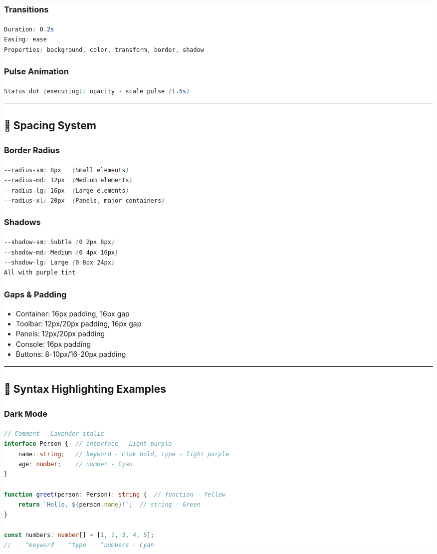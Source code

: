 ### **Transitions**
```css
Duration: 0.2s
Easing: ease
Properties: background, color, transform, border, shadow
```

### **Pulse Animation**
```css
Status dot (executing): opacity + scale pulse (1.5s)
```

---

## 📐 Spacing System

### **Border Radius**
```css
--radius-sm: 8px   (Small elements)
--radius-md: 12px  (Medium elements)
--radius-lg: 16px  (Large elements)
--radius-xl: 20px  (Panels, major containers)
```

### **Shadows**
```css
--shadow-sm: Subtle (0 2px 8px)
--shadow-md: Medium (0 4px 16px)
--shadow-lg: Large (0 8px 24px)
All with purple tint
```

### **Gaps & Padding**
- Container: 16px padding, 16px gap
- Toolbar: 12px/20px padding, 16px gap
- Panels: 12px/20px padding
- Console: 16px padding
- Buttons: 8-10px/16-20px padding

---

## 🎨 Syntax Highlighting Examples

### Dark Mode
```typescript
// Comment - Lavender italic
interface Person {  // interface - Light purple
    name: string;   // keyword - Pink bold, type - light purple
    age: number;    // number - Cyan
}

function greet(person: Person): string {  // function - Yellow
    return `Hello, ${person.name}!`;  // string - Green
}

const numbers: number[] = [1, 2, 3, 4, 5];
//    ^keyword    ^type    ^numbers - Cyan
```

